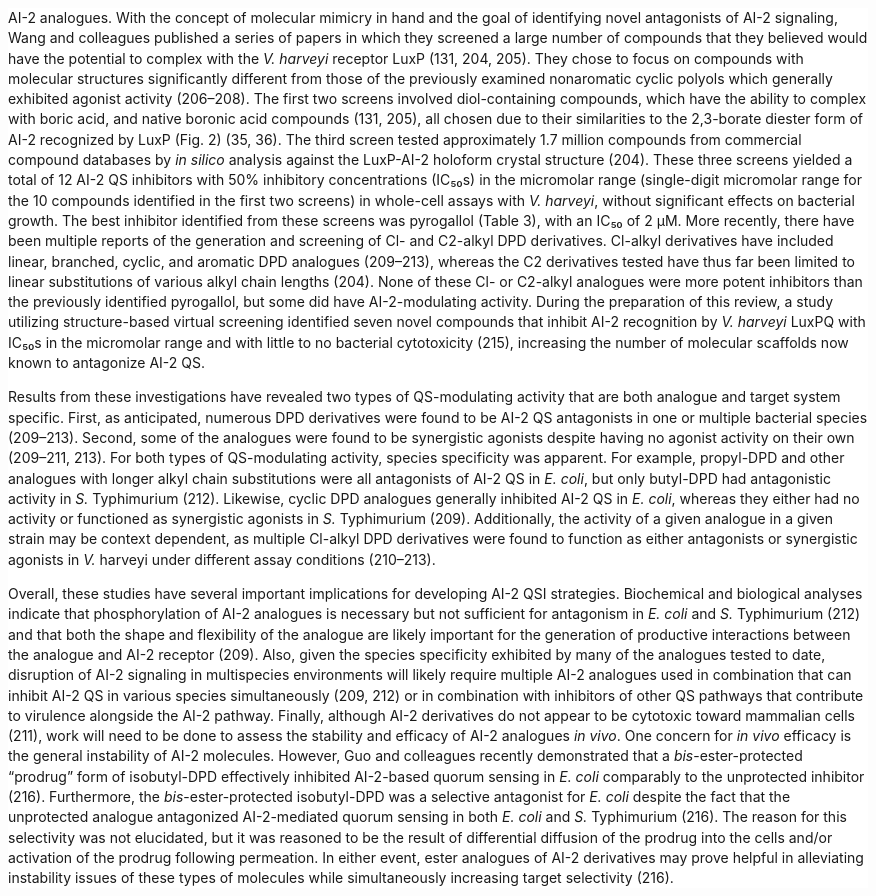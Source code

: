 AI-2 analogues. With the concept of molecular mimicry in hand and the goal of identifying novel antagonists of AI-2 signaling, Wang and colleagues published a series of papers in which they screened a large number of compounds that they believed would have the potential to complex with the *V. harveyi* receptor LuxP (131, 204, 205). They chose to focus on compounds with molecular structures significantly different from those of the previously examined nonaromatic cyclic polyols which generally exhibited agonist activity (206–208). The first two screens involved diol-containing compounds, which have the ability to complex with boric acid, and native boronic acid compounds (131, 205), all chosen due to their similarities to the 2,3-borate diester form of AI-2 recognized by LuxP (Fig. 2) (35, 36). The third screen tested approximately 1.7 million compounds from commercial compound databases by *in silico* analysis against the LuxP-AI-2 holoform crystal structure (204). These three screens yielded a total of 12 AI-2 QS inhibitors with 50% inhibitory concentrations (IC₅₀s) in the micromolar range (single-digit micromolar range for the 10 compounds identified in the first two screens) in whole-cell assays with *V. harveyi*, without significant effects on bacterial growth. The best inhibitor identified from these screens was pyrogallol (Table 3), with an IC₅₀ of 2 μM. More recently, there have been multiple reports of the generation and screening of Cl- and C2-alkyl DPD derivatives. Cl-alkyl derivatives have included linear, branched, cyclic, and aromatic DPD analogues (209–213), whereas the C2 derivatives tested have thus far been limited to linear substitutions of various alkyl chain lengths (204). None of these Cl- or C2-alkyl analogues were more potent inhibitors than the previously identified pyrogallol, but some did have AI-2-modulating activity. During the preparation of this review, a study utilizing structure-based virtual screening identified seven novel compounds that inhibit AI-2 recognition by *V. harveyi* LuxPQ with IC₅₀s in the micromolar range and with little to no bacterial cytotoxicity (215), increasing the number of molecular scaffolds now known to antagonize AI-2 QS.

Results from these investigations have revealed two types of QS-modulating activity that are both analogue and target system specific. First, as anticipated, numerous DPD derivatives were found to be AI-2 QS antagonists in one or multiple bacterial species (209–213). Second, some of the analogues were found to be synergistic agonists despite having no agonist activity on their own (209–211, 213). For both types of QS-modulating activity, species specificity was apparent. For example, propyl-DPD and other analogues with longer alkyl chain substitutions were all antagonists of AI-2 QS in *E. coli*, but only butyl-DPD had antagonistic activity in *S.* Typhimurium (212). Likewise, cyclic DPD analogues generally inhibited AI-2 QS in *E. coli*, whereas they either had no activity or functioned as synergistic agonists in *S.* Typhimurium (209). Additionally, the activity of a given analogue in a given strain may be context dependent, as multiple Cl-alkyl DPD derivatives were found to function as either antagonists or synergistic agonists in *V.* harveyi under different assay conditions (210–213).

Overall, these studies have several important implications for developing AI-2 QSI strategies. Biochemical and biological analyses indicate that phosphorylation of AI-2 analogues is necessary but not sufficient for antagonism in *E. coli* and *S.* Typhimurium (212) and that both the shape and flexibility of the analogue are likely important for the generation of productive interactions between the analogue and AI-2 receptor (209). Also, given the species specificity exhibited by many of the analogues tested to date, disruption of AI-2 signaling in multispecies environments will likely require multiple AI-2 analogues used in combination that can inhibit AI-2 QS in various species simultaneously (209, 212) or in combination with inhibitors of other QS pathways that contribute to virulence alongside the AI-2 pathway. Finally, although AI-2 derivatives do not appear to be cytotoxic toward mammalian cells (211), work will need to be done to assess the stability and efficacy of AI-2 analogues *in vivo*. One concern for *in vivo* efficacy is the general instability of AI-2 molecules. However, Guo and colleagues recently demonstrated that a *bis*-ester-protected “prodrug” form of isobutyl-DPD effectively inhibited AI-2-based quorum sensing in *E. coli* comparably to the unprotected inhibitor (216). Furthermore, the *bis*-ester-protected isobutyl-DPD was a selective antagonist for *E. coli* despite the fact that the unprotected analogue antagonized AI-2-mediated quorum sensing in both *E. coli* and *S.* Typhimurium (216). The reason for this selectivity was not elucidated, but it was reasoned to be the result of differential diffusion of the prodrug into the cells and/or activation of the prodrug following permeation. In either event, ester analogues of AI-2 derivatives may prove helpful in alleviating instability issues of these types of molecules while simultaneously increasing target selectivity (216).

